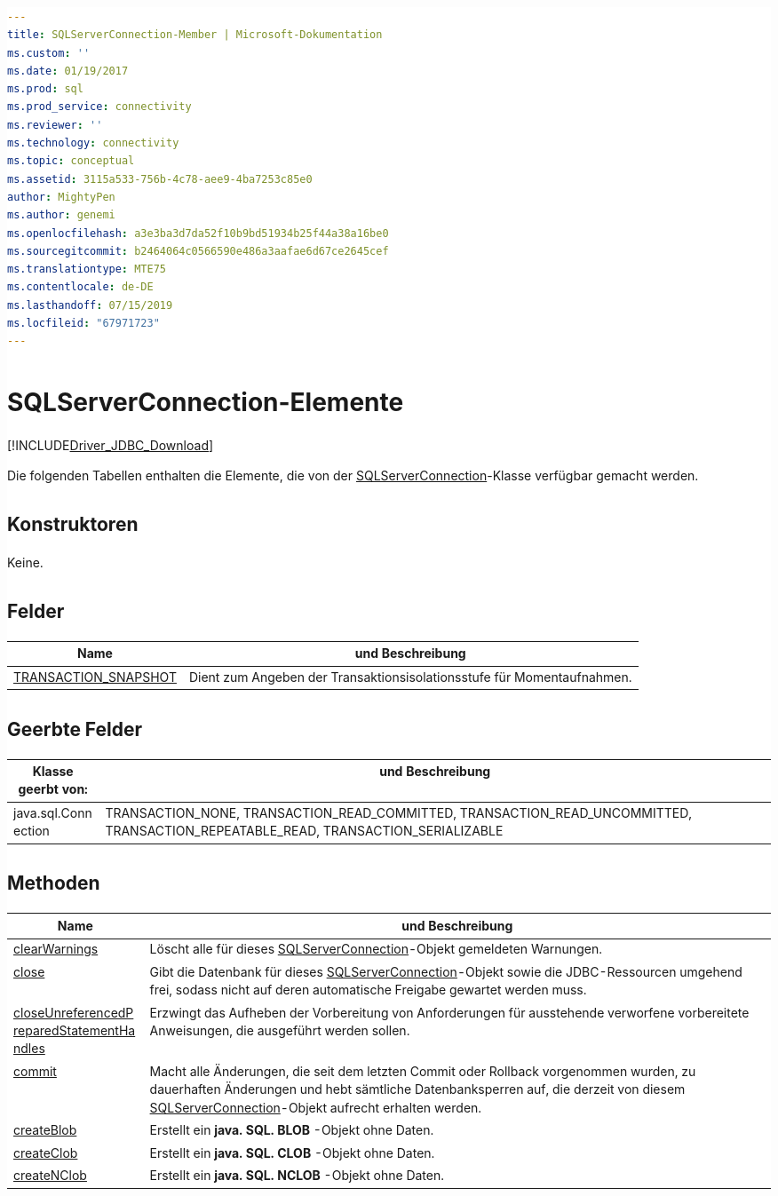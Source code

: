 ```yaml
---
title: SQLServerConnection-Member | Microsoft-Dokumentation
ms.custom: ''
ms.date: 01/19/2017
ms.prod: sql
ms.prod_service: connectivity
ms.reviewer: ''
ms.technology: connectivity
ms.topic: conceptual
ms.assetid: 3115a533-756b-4c78-aee9-4ba7253c85e0
author: MightyPen
ms.author: genemi
ms.openlocfilehash: a3e3ba3d7da52f10b9bd51934b25f44a38a16be0
ms.sourcegitcommit: b2464064c0566590e486a3aafae6d67ce2645cef
ms.translationtype: MTE75
ms.contentlocale: de-DE
ms.lasthandoff: 07/15/2019
ms.locfileid: "67971723"
---
```

# <a name="sqlserverconnection-members"></a>SQLServerConnection-Elemente
[!INCLUDE[Driver_JDBC_Download](../../../includes/driver_jdbc_download.md)]

  Die folgenden Tabellen enthalten die Elemente, die von der [SQLServerConnection](../../../connect/jdbc/reference/sqlserverconnection-class.md)-Klasse verfügbar gemacht werden.  
  
## <a name="constructors"></a>Konstruktoren  
 Keine.  
  
## <a name="fields"></a>Felder  
  
|Name|und Beschreibung|  
|----------|-----------------|  
|[TRANSACTION_SNAPSHOT](../../../connect/jdbc/reference/transaction-snapshot-field-sqlserverconnection.md)|Dient zum Angeben der Transaktionsisolationsstufe für Momentaufnahmen.|  
  
## <a name="inherited-fields"></a>Geerbte Felder  
  
|Klasse geerbt von:|und Beschreibung|  
|---------------------------|-----------------|  
|java.sql.Connection|TRANSACTION_NONE, TRANSACTION_READ_COMMITTED, TRANSACTION_READ_UNCOMMITTED, TRANSACTION_REPEATABLE_READ, TRANSACTION_SERIALIZABLE|  
  
## <a name="methods"></a>Methoden  
  
|Name|und Beschreibung|  
|----------|-----------------|  
|[clearWarnings](../../../connect/jdbc/reference/clearwarnings-method-sqlserverconnection.md)|Löscht alle für dieses [SQLServerConnection](../../../connect/jdbc/reference/sqlserverconnection-class.md)-Objekt gemeldeten Warnungen.|  
|[close](../../../connect/jdbc/reference/close-method-sqlserverconnection.md)|Gibt die Datenbank für dieses [SQLServerConnection](../../../connect/jdbc/reference/sqlserverconnection-class.md)-Objekt sowie die JDBC-Ressourcen umgehend frei, sodass nicht auf deren automatische Freigabe gewartet werden muss.|  
|[closeUnreferencedPreparedStatementHandles](../../../connect/jdbc/reference/closeunreferencedpreparedstatementhandles-method-sqlserverconnection.md)|Erzwingt das Aufheben der Vorbereitung von Anforderungen für ausstehende verworfene vorbereitete Anweisungen, die ausgeführt werden sollen.| 
|[commit](../../../connect/jdbc/reference/commit-method-sqlserverconnection.md)|Macht alle Änderungen, die seit dem letzten Commit oder Rollback vorgenommen wurden, zu dauerhaften Änderungen und hebt sämtliche Datenbanksperren auf, die derzeit von diesem [SQLServerConnection](../../../connect/jdbc/reference/sqlserverconnection-class.md)-Objekt aufrecht erhalten werden.|  
|[createBlob](../../../connect/jdbc/reference/createblob-method-sqlserverconnection.md)|Erstellt ein **java. SQL. BLOB** -Objekt ohne Daten.|  
|[createClob](../../../connect/jdbc/reference/createclob-method-sqlserverconnection.md)|Erstellt ein **java. SQL. CLOB** -Objekt ohne Daten.|  
|[createNClob](../../../connect/jdbc/reference/createnclob-method-sqlserverconnection.md)|Erstellt ein **java. SQL. NCLOB** -Objekt ohne Daten.|  